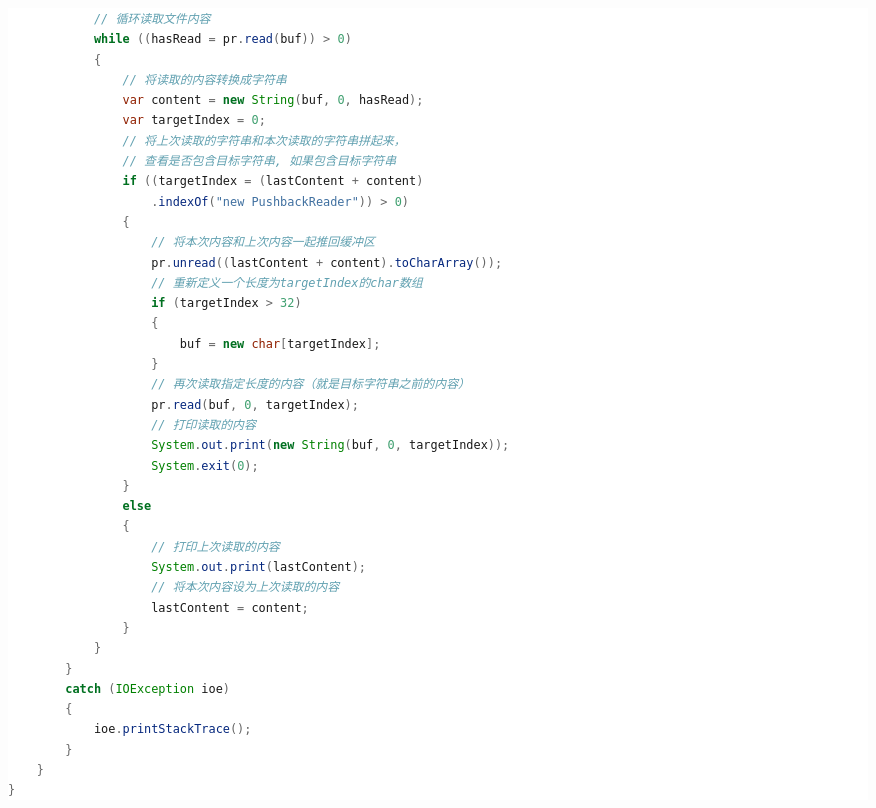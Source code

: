 ```java
			// 循环读取文件内容
			while ((hasRead = pr.read(buf)) > 0)
			{
				// 将读取的内容转换成字符串
				var content = new String(buf, 0, hasRead);
				var targetIndex = 0;
				// 将上次读取的字符串和本次读取的字符串拼起来，
				// 查看是否包含目标字符串, 如果包含目标字符串
				if ((targetIndex = (lastContent + content)
					.indexOf("new PushbackReader")) > 0)
				{
					// 将本次内容和上次内容一起推回缓冲区
					pr.unread((lastContent + content).toCharArray());
					// 重新定义一个长度为targetIndex的char数组
					if (targetIndex > 32)
					{
						buf = new char[targetIndex];
					}
					// 再次读取指定长度的内容（就是目标字符串之前的内容）
					pr.read(buf, 0, targetIndex);
					// 打印读取的内容
					System.out.print(new String(buf, 0, targetIndex));
					System.exit(0);
				}
				else
				{
					// 打印上次读取的内容
					System.out.print(lastContent);
					// 将本次内容设为上次读取的内容
					lastContent = content;
				}
			}
		}
		catch (IOException ioe)
		{
			ioe.printStackTrace();
		}
	}
}


```

